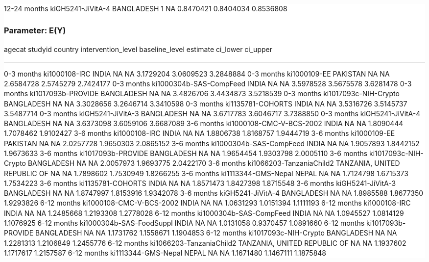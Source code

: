 12-24 months   kiGH5241-JiVitA-4          BANGLADESH                     1                    NA                0.8470421   0.8404034   0.8536808


### Parameter: E(Y)


agecat         studyid                    country                        intervention_level   baseline_level     estimate    ci_lower    ci_upper
-------------  -------------------------  -----------------------------  -------------------  ---------------  ----------  ----------  ----------
0-3 months     ki1000108-IRC              INDIA                          NA                   NA                3.1729204   3.0609523   3.2848884
0-3 months     ki1000109-EE               PAKISTAN                       NA                   NA                2.6584728   2.5745279   2.7424177
0-3 months     ki1000304b-SAS-CompFeed    INDIA                          NA                   NA                3.5978528   3.5675578   3.6281478
0-3 months     ki1017093b-PROVIDE         BANGLADESH                     NA                   NA                3.4826706   3.4434873   3.5218539
0-3 months     ki1017093c-NIH-Crypto      BANGLADESH                     NA                   NA                3.3028656   3.2646714   3.3410598
0-3 months     ki1135781-COHORTS          INDIA                          NA                   NA                3.5316726   3.5145737   3.5487714
0-3 months     kiGH5241-JiVitA-3          BANGLADESH                     NA                   NA                3.6717783   3.6046717   3.7388850
0-3 months     kiGH5241-JiVitA-4          BANGLADESH                     NA                   NA                3.6373098   3.6059106   3.6687089
3-6 months     ki1000108-CMC-V-BCS-2002   INDIA                          NA                   NA                1.8090444   1.7078462   1.9102427
3-6 months     ki1000108-IRC              INDIA                          NA                   NA                1.8806738   1.8168757   1.9444719
3-6 months     ki1000109-EE               PAKISTAN                       NA                   NA                2.0257728   1.9650303   2.0865152
3-6 months     ki1000304b-SAS-CompFeed    INDIA                          NA                   NA                1.9057893   1.8442152   1.9673633
3-6 months     ki1017093b-PROVIDE         BANGLADESH                     NA                   NA                1.9654454   1.9303798   2.0005110
3-6 months     ki1017093c-NIH-Crypto      BANGLADESH                     NA                   NA                2.0057973   1.9693775   2.0422170
3-6 months     ki1066203-TanzaniaChild2   TANZANIA, UNITED REPUBLIC OF   NA                   NA                1.7898602   1.7530949   1.8266255
3-6 months     ki1113344-GMS-Nepal        NEPAL                          NA                   NA                1.7124798   1.6715373   1.7534223
3-6 months     ki1135781-COHORTS          INDIA                          NA                   NA                1.8571473   1.8427398   1.8715548
3-6 months     kiGH5241-JiVitA-3          BANGLADESH                     NA                   NA                1.8747997   1.8153916   1.9342078
3-6 months     kiGH5241-JiVitA-4          BANGLADESH                     NA                   NA                1.8985588   1.8677350   1.9293826
6-12 months    ki1000108-CMC-V-BCS-2002   INDIA                          NA                   NA                1.0631293   1.0151394   1.1111193
6-12 months    ki1000108-IRC              INDIA                          NA                   NA                1.2485668   1.2193308   1.2778028
6-12 months    ki1000304b-SAS-CompFeed    INDIA                          NA                   NA                1.0945527   1.0814129   1.1076925
6-12 months    ki1000304b-SAS-FoodSuppl   INDIA                          NA                   NA                1.0131058   0.9370457   1.0891660
6-12 months    ki1017093b-PROVIDE         BANGLADESH                     NA                   NA                1.1731762   1.1558671   1.1904853
6-12 months    ki1017093c-NIH-Crypto      BANGLADESH                     NA                   NA                1.2281313   1.2106849   1.2455776
6-12 months    ki1066203-TanzaniaChild2   TANZANIA, UNITED REPUBLIC OF   NA                   NA                1.1937602   1.1717617   1.2157587
6-12 months    ki1113344-GMS-Nepal        NEPAL                          NA                   NA                1.1671480   1.1467111   1.1875848
